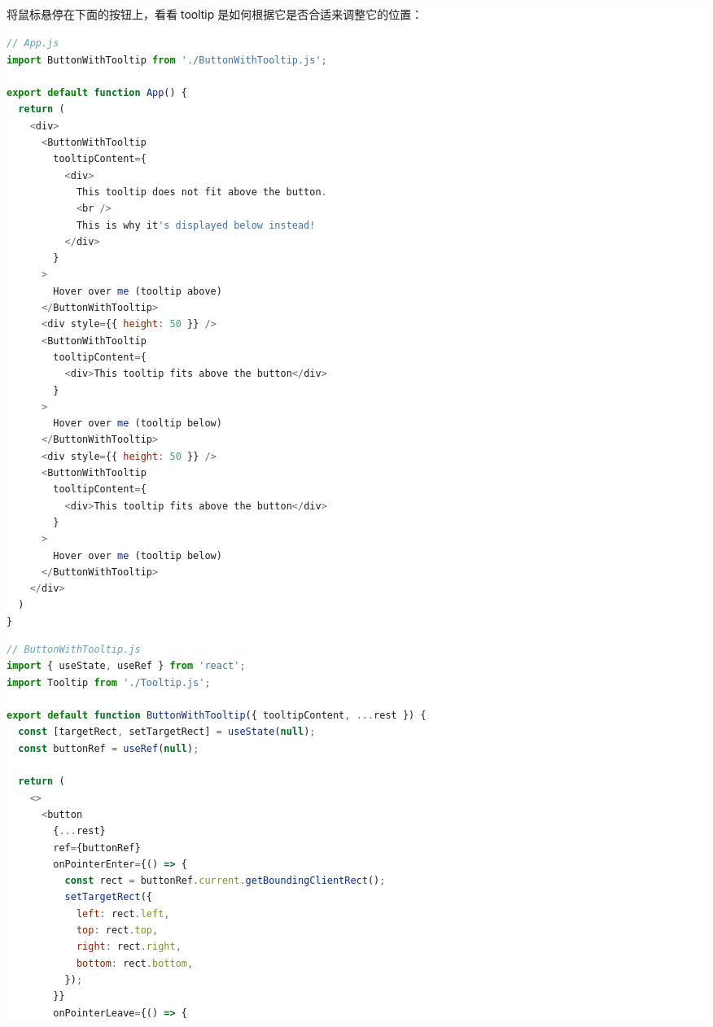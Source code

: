 将鼠标悬停在下面的按钮上，看看 tooltip 是如何根据它是否合适来调整它的位置：

```js
// App.js
import ButtonWithTooltip from './ButtonWithTooltip.js';

export default function App() {
  return (
    <div>
      <ButtonWithTooltip
        tooltipContent={
          <div>
            This tooltip does not fit above the button.
            <br />
            This is why it's displayed below instead!
          </div>
        }
      >
        Hover over me (tooltip above)
      </ButtonWithTooltip>
      <div style={{ height: 50 }} />
      <ButtonWithTooltip
        tooltipContent={
          <div>This tooltip fits above the button</div>
        }
      >
        Hover over me (tooltip below)
      </ButtonWithTooltip>
      <div style={{ height: 50 }} />
      <ButtonWithTooltip
        tooltipContent={
          <div>This tooltip fits above the button</div>
        }
      >
        Hover over me (tooltip below)
      </ButtonWithTooltip>
    </div>
  )
}
```

```js
// ButtonWithTooltip.js
import { useState, useRef } from 'react';
import Tooltip from './Tooltip.js';

export default function ButtonWithTooltip({ tooltipContent, ...rest }) {
  const [targetRect, setTargetRect] = useState(null);
  const buttonRef = useRef(null);

  return (
    <>
      <button
        {...rest}
        ref={buttonRef}
        onPointerEnter={() => {
          const rect = buttonRef.current.getBoundingClientRect();
          setTargetRect({
            left: rect.left,
            top: rect.top,
            right: rect.right,
            bottom: rect.bottom,
          });
        }}
        onPointerLeave={() => {
```